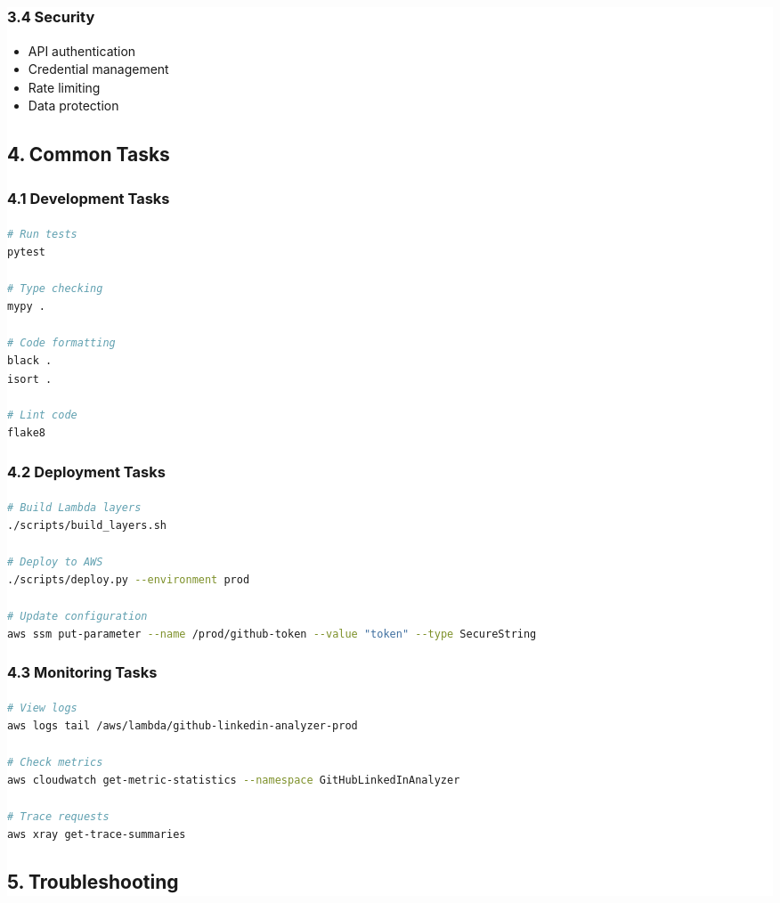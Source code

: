 ### 3.4 Security
- API authentication
- Credential management
- Rate limiting
- Data protection

## 4. Common Tasks

### 4.1 Development Tasks
```bash
# Run tests
pytest

# Type checking
mypy .

# Code formatting
black .
isort .

# Lint code
flake8
```

### 4.2 Deployment Tasks
```bash
# Build Lambda layers
./scripts/build_layers.sh

# Deploy to AWS
./scripts/deploy.py --environment prod

# Update configuration
aws ssm put-parameter --name /prod/github-token --value "token" --type SecureString
```

### 4.3 Monitoring Tasks
```bash
# View logs
aws logs tail /aws/lambda/github-linkedin-analyzer-prod

# Check metrics
aws cloudwatch get-metric-statistics --namespace GitHubLinkedInAnalyzer

# Trace requests
aws xray get-trace-summaries
```

## 5. Troubleshooting
